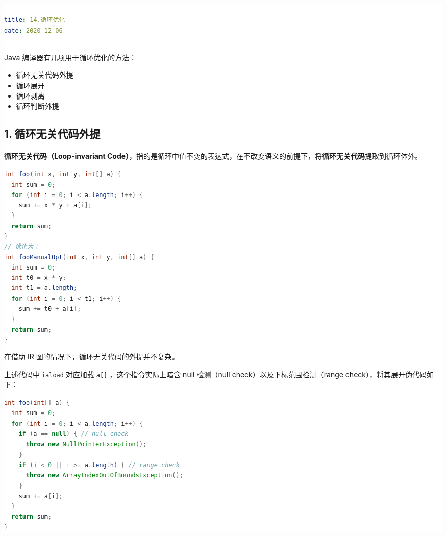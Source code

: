 ```yaml
---
title: 14.循环优化
date: 2020-12-06
---
```


Java 编译器有几项用于循环优化的方法：

- 循环无关代码外提
- 循环展开
- 循环剥离
- 循环判断外提

## 1. 循环无关代码外提

**循环无关代码（Loop-invariant Code）**，指的是循环中值不变的表达式，在不改变语义的前提下，将**循环无关代码**提取到循环体外。

```java
int foo(int x, int y, int[] a) {
  int sum = 0;
  for (int i = 0; i < a.length; i++) {
    sum += x * y + a[i];
  }
  return sum;
}
// 优化为：
int fooManualOpt(int x, int y, int[] a) {
  int sum = 0;
  int t0 = x * y;
  int t1 = a.length;
  for (int i = 0; i < t1; i++) {
    sum += t0 + a[i];
  }
  return sum;
}
```

在借助 IR 图的情况下，循环无关代码的外提并不复杂。

上述代码中 `iaload` 对应加载 `a[]` ，这个指令实际上暗含 null 检测（null check）以及下标范围检测（range check），将其展开伪代码如下：

```java
int foo(int[] a) {
  int sum = 0;
  for (int i = 0; i < a.length; i++) {
    if (a == null) { // null check
      throw new NullPointerException();
    }
    if (i < 0 || i >= a.length) { // range check
      throw new ArrayIndexOutOfBoundsException();
    }
    sum += a[i];
  }
  return sum;
}
```
